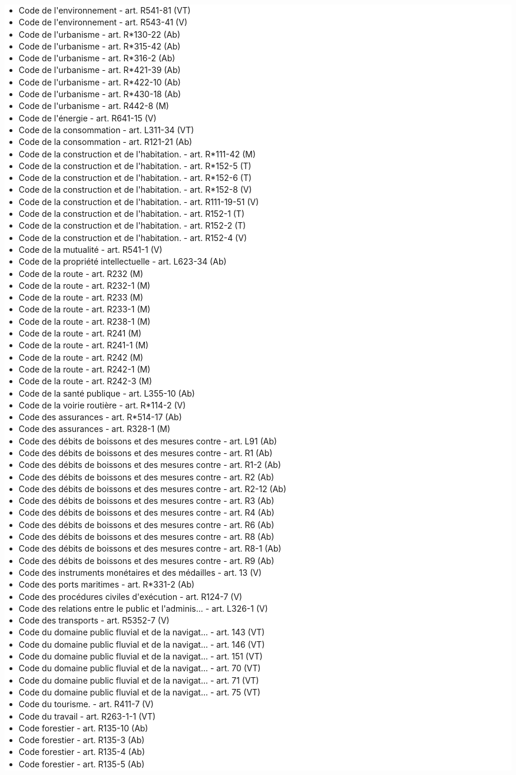   - Code de l'environnement - art. R541-81 (VT)
  - Code de l'environnement - art. R543-41 (V)
  - Code de l'urbanisme - art. R*130-22 (Ab)
  - Code de l'urbanisme - art. R*315-42 (Ab)
  - Code de l'urbanisme - art. R*316-2 (Ab)
  - Code de l'urbanisme - art. R*421-39 (Ab)
  - Code de l'urbanisme - art. R*422-10 (Ab)
  - Code de l'urbanisme - art. R*430-18 (Ab)
  - Code de l'urbanisme - art. R442-8 (M)
  - Code de l'énergie - art. R641-15 (V)
  - Code de la consommation - art. L311-34 (VT)
  - Code de la consommation - art. R121-21 (Ab)
  - Code de la construction et de l'habitation. - art. R*111-42 (M)
  - Code de la construction et de l'habitation. - art. R*152-5 (T)
  - Code de la construction et de l'habitation. - art. R*152-6 (T)
  - Code de la construction et de l'habitation. - art. R*152-8 (V)
  - Code de la construction et de l'habitation. - art. R111-19-51 (V)
  - Code de la construction et de l'habitation. - art. R152-1 (T)
  - Code de la construction et de l'habitation. - art. R152-2 (T)
  - Code de la construction et de l'habitation. - art. R152-4 (V)
  - Code de la mutualité - art. R541-1 (V)
  - Code de la propriété intellectuelle - art. L623-34 (Ab)
  - Code de la route - art. R232 (M)
  - Code de la route - art. R232-1 (M)
  - Code de la route - art. R233 (M)
  - Code de la route - art. R233-1 (M)
  - Code de la route - art. R238-1 (M)
  - Code de la route - art. R241 (M)
  - Code de la route - art. R241-1 (M)
  - Code de la route - art. R242 (M)
  - Code de la route - art. R242-1 (M)
  - Code de la route - art. R242-3 (M)
  - Code de la santé publique - art. L355-10 (Ab)
  - Code de la voirie routière - art. R*114-2 (V)
  - Code des assurances - art. R*514-17 (Ab)
  - Code des assurances - art. R328-1 (M)
  - Code des débits de boissons et des mesures contre  - art. L91 (Ab)
  - Code des débits de boissons et des mesures contre  - art. R1 (Ab)
  - Code des débits de boissons et des mesures contre  - art. R1-2 (Ab)
  - Code des débits de boissons et des mesures contre  - art. R2 (Ab)
  - Code des débits de boissons et des mesures contre  - art. R2-12 (Ab)
  - Code des débits de boissons et des mesures contre  - art. R3 (Ab)
  - Code des débits de boissons et des mesures contre  - art. R4 (Ab)
  - Code des débits de boissons et des mesures contre  - art. R6 (Ab)
  - Code des débits de boissons et des mesures contre  - art. R8 (Ab)
  - Code des débits de boissons et des mesures contre  - art. R8-1 (Ab)
  - Code des débits de boissons et des mesures contre  - art. R9 (Ab)
  - Code des instruments monétaires et des médailles - art. 13 (V)
  - Code des ports maritimes - art. R*331-2 (Ab)
  - Code des procédures civiles d'exécution - art. R124-7 (V)
  - Code des relations entre le public et l'adminis... - art. L326-1 (V)
  - Code des transports - art. R5352-7 (V)
  - Code du domaine public fluvial et de la navigat... - art. 143 (VT)
  - Code du domaine public fluvial et de la navigat... - art. 146 (VT)
  - Code du domaine public fluvial et de la navigat... - art. 151 (VT)
  - Code du domaine public fluvial et de la navigat... - art. 70 (VT)
  - Code du domaine public fluvial et de la navigat... - art. 71 (VT)
  - Code du domaine public fluvial et de la navigat... - art. 75 (VT)
  - Code du tourisme. - art. R411-7 (V)
  - Code du travail - art. R263-1-1 (VT)
  - Code forestier - art. R135-10 (Ab)
  - Code forestier - art. R135-3 (Ab)
  - Code forestier - art. R135-4 (Ab)
  - Code forestier - art. R135-5 (Ab)